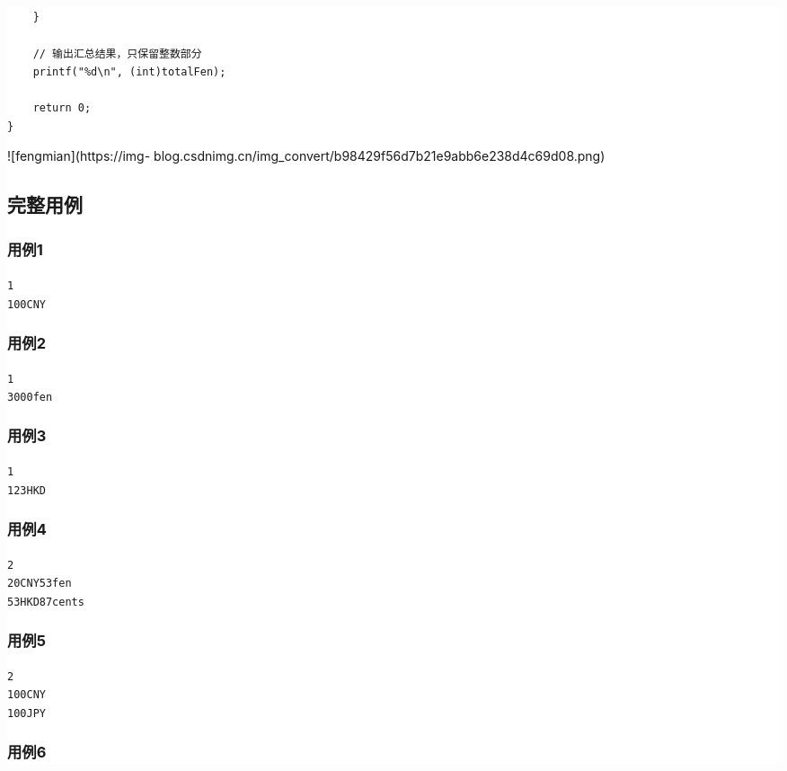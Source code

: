            
        }
    
        // 输出汇总结果，只保留整数部分
        printf("%d\n", (int)totalFen);
    
        return 0;
    }
    

![fengmian](https://img-
blog.csdnimg.cn/img_convert/b98429f56d7b21e9abb6e238d4c69d08.png)

## 完整用例

### 用例1

    
    
    1
    100CNY
    

### 用例2

    
    
    1
    3000fen
    

### 用例3

    
    
    1
    123HKD
    

### 用例4

    
    
    2
    20CNY53fen
    53HKD87cents
    

### 用例5

    
    
    2
    100CNY
    100JPY
    

### 用例6

    